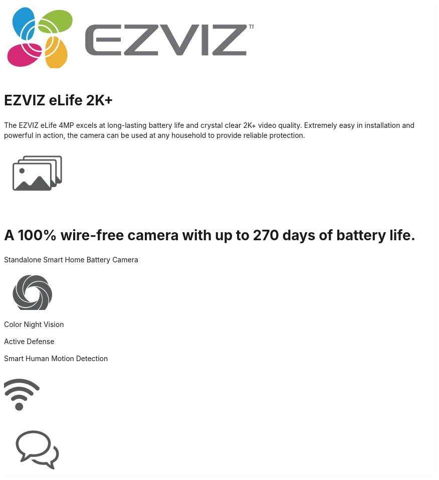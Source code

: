 ![](_page_0_Picture_0.jpeg)

# EZVIZ eLife 2K+

The EZVIZ eLife 4MP excels at long-lasting battery life and crystal clear 2K+ video quality. Extremely easy in installation and powerful in action, the camera can be used at any household to provide reliable protection.

![](_page_0_Picture_5.jpeg)

# A 100% wire-free camera with up to 270 days of battery life.

Standalone Smart Home Battery Camera

![](_page_0_Picture_7.jpeg)

Color Night Vision

Active Defense

Smart Human Motion Detection

![](_page_0_Picture_21.jpeg)

![](_page_0_Picture_9.jpeg)
